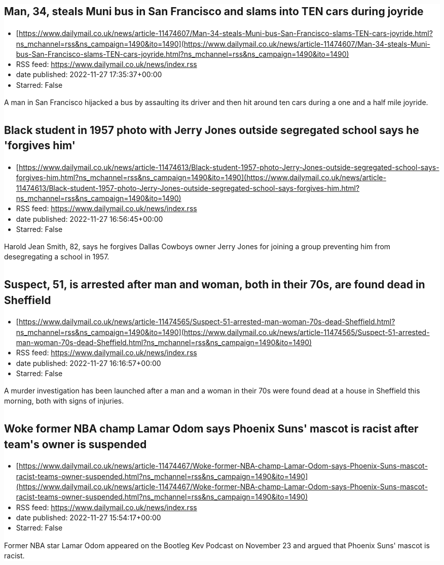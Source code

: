 ## Man, 34, steals Muni bus in San Francisco and slams into TEN cars during joyride
 - [https://www.dailymail.co.uk/news/article-11474607/Man-34-steals-Muni-bus-San-Francisco-slams-TEN-cars-joyride.html?ns_mchannel=rss&ns_campaign=1490&ito=1490](https://www.dailymail.co.uk/news/article-11474607/Man-34-steals-Muni-bus-San-Francisco-slams-TEN-cars-joyride.html?ns_mchannel=rss&ns_campaign=1490&ito=1490)
 - RSS feed: https://www.dailymail.co.uk/news/index.rss
 - date published: 2022-11-27 17:35:37+00:00
 - Starred: False

A man in San Francisco hijacked a bus by assaulting its driver and then hit around ten cars during a one and a half mile joyride.

## Black student in 1957 photo with Jerry Jones outside segregated school says he 'forgives him'
 - [https://www.dailymail.co.uk/news/article-11474613/Black-student-1957-photo-Jerry-Jones-outside-segregated-school-says-forgives-him.html?ns_mchannel=rss&ns_campaign=1490&ito=1490](https://www.dailymail.co.uk/news/article-11474613/Black-student-1957-photo-Jerry-Jones-outside-segregated-school-says-forgives-him.html?ns_mchannel=rss&ns_campaign=1490&ito=1490)
 - RSS feed: https://www.dailymail.co.uk/news/index.rss
 - date published: 2022-11-27 16:56:45+00:00
 - Starred: False

Harold Jean Smith, 82, says he forgives Dallas Cowboys owner Jerry Jones for joining a group preventing him from desegregating a school in 1957.

## Suspect, 51, is arrested after man and woman, both in their 70s, are found dead in Sheffield
 - [https://www.dailymail.co.uk/news/article-11474565/Suspect-51-arrested-man-woman-70s-dead-Sheffield.html?ns_mchannel=rss&ns_campaign=1490&ito=1490](https://www.dailymail.co.uk/news/article-11474565/Suspect-51-arrested-man-woman-70s-dead-Sheffield.html?ns_mchannel=rss&ns_campaign=1490&ito=1490)
 - RSS feed: https://www.dailymail.co.uk/news/index.rss
 - date published: 2022-11-27 16:16:57+00:00
 - Starred: False

A murder investigation has been launched after a man and a woman in their 70s were found dead at a house in Sheffield this morning, both with signs of injuries.

## Woke former NBA champ Lamar Odom says Phoenix Suns' mascot is racist after team's owner is suspended
 - [https://www.dailymail.co.uk/news/article-11474467/Woke-former-NBA-champ-Lamar-Odom-says-Phoenix-Suns-mascot-racist-teams-owner-suspended.html?ns_mchannel=rss&ns_campaign=1490&ito=1490](https://www.dailymail.co.uk/news/article-11474467/Woke-former-NBA-champ-Lamar-Odom-says-Phoenix-Suns-mascot-racist-teams-owner-suspended.html?ns_mchannel=rss&ns_campaign=1490&ito=1490)
 - RSS feed: https://www.dailymail.co.uk/news/index.rss
 - date published: 2022-11-27 15:54:17+00:00
 - Starred: False

Former NBA star Lamar Odom appeared on the Bootleg Kev Podcast on November 23 and argued that Phoenix Suns' mascot is racist.
